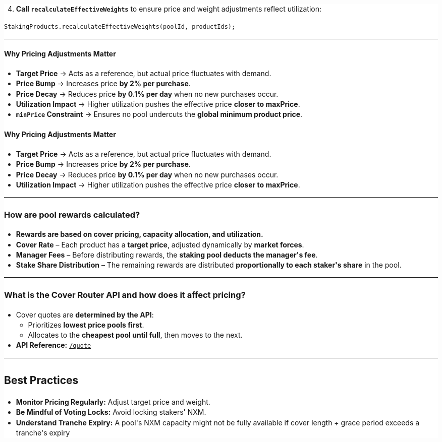 ```solidity
```

4. **Call `recalculateEffectiveWeights`** to ensure price and weight adjustments reflect utilization:

```solidity
StakingProducts.recalculateEffectiveWeights(poolId, productIds);
```

---

#### Why Pricing Adjustments Matter

- **Target Price** → Acts as a reference, but actual price fluctuates with demand.
- **Price Bump** → Increases price **by 2% per purchase**.
- **Price Decay** → Reduces price **by 0.1% per day** when no new purchases occur.
- **Utilization Impact** → Higher utilization pushes the effective price **closer to maxPrice**.
- **`minPrice` Constraint** → Ensures no pool undercuts the **global minimum product price**.

#### Why Pricing Adjustments Matter

- **Target Price** → Acts as a reference, but actual price fluctuates with demand.
- **Price Bump** → Increases price **by 2% per purchase**.
- **Price Decay** → Reduces price **by 0.1% per day** when no new purchases occur.
- **Utilization Impact** → Higher utilization pushes the effective price **closer to maxPrice**.

---

### How are pool rewards calculated?

- **Rewards are based on cover pricing, capacity allocation, and utilization.**
- **Cover Rate** – Each product has a **target price**, adjusted dynamically by **market forces**.
- **Manager Fees** – Before distributing rewards, the **staking pool deducts the manager's fee**.
- **Stake Share Distribution** – The remaining rewards are distributed **proportionally to each staker's share** in the pool.

---

### What is the Cover Router API and how does it affect pricing?

- Cover quotes are **determined by the API**:
  - Prioritizes **lowest price pools first**.
  - Allocates to the **cheapest pool until full**, then moves to the next.
- **API Reference:** [`/quote`](https://api.nexusmutual.io/v2/api/docs/#/Quote/get_v2_quote)

---

## Best Practices

- **Monitor Pricing Regularly:** Adjust target price and weight.
- **Be Mindful of Voting Locks:** Avoid locking stakers' NXM.
- **Understand Tranche Expiry:** A pool's NXM capacity might not be fully available if cover length + grace period exceeds a tranche's expiry

